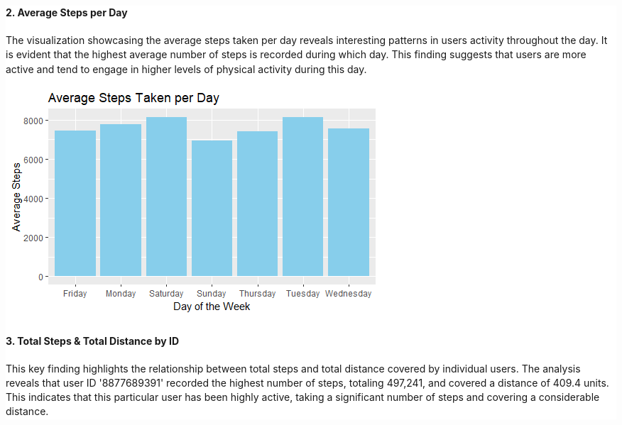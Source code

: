 
#### 2. Average Steps per Day 
The visualization showcasing the average steps taken per day reveals interesting patterns in users activity throughout the day. It is evident that the highest average number of steps is recorded during which day. This finding suggests that users are more active and tend to engage in higher levels of physical activity during this day.

![image](https://github.com/JJRockzzzz/Google-Data-Analytics-Capstone-Project/blob/main/avg_steps.png)


#### 3. Total Steps & Total Distance by ID
This key finding highlights the relationship between total steps and total distance covered by individual users. The analysis reveals that user ID '8877689391' recorded the highest number of steps, totaling 497,241, and covered a distance of 409.4 units. This indicates that this particular user has been highly active, taking a significant number of steps and covering a considerable distance.
